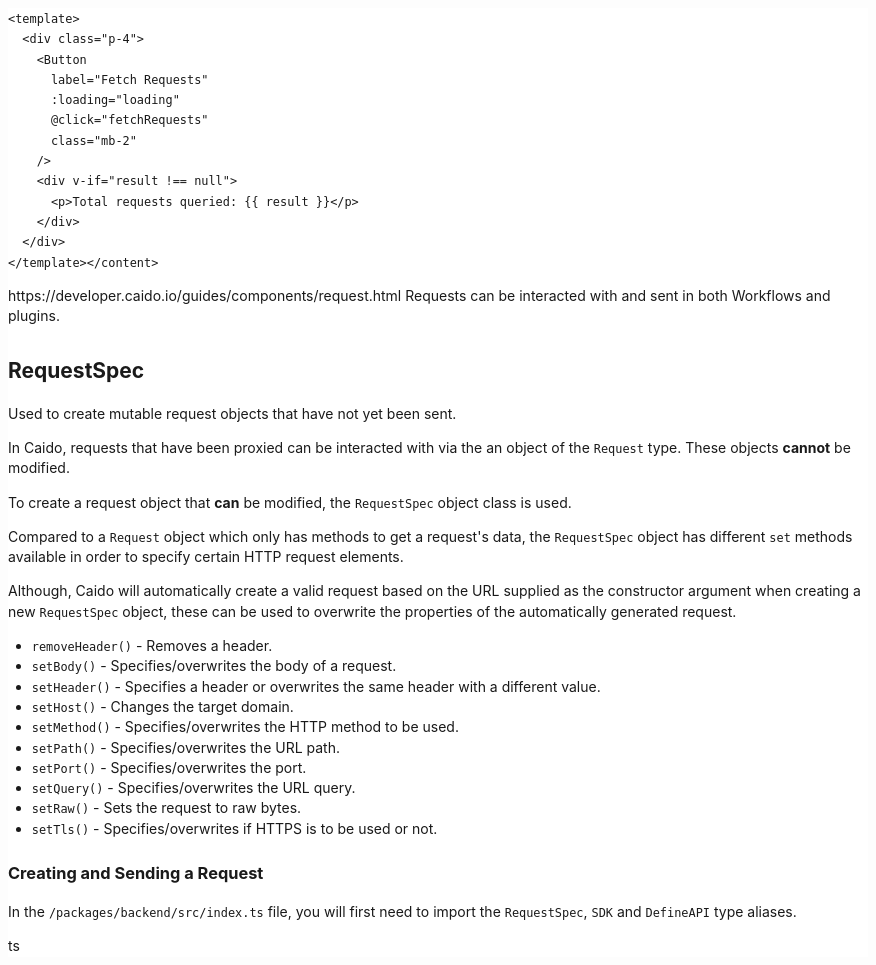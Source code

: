     <template>
      <div class="p-4">
        <Button
          label="Fetch Requests"
          :loading="loading"
          @click="fetchRequests"
          class="mb-2"
        />
        <div v-if="result !== null">
          <p>Total requests queried: {{ result }}</p>
        </div>
      </div>
    </template></content>
</page>

<page>
  <title>Sending HTTP Requests | Developer</title>
  <url>https://developer.caido.io/guides/components/request.html</url>
  <content>Requests can be interacted with and sent in both Workflows and plugins.

RequestSpec [​](#requestspec)
-----------------------------

Used to create mutable request objects that have not yet been sent.

In Caido, requests that have been proxied can be interacted with via the an object of the `Request` type. These objects **cannot** be modified.

To create a request object that **can** be modified, the `RequestSpec` object class is used.

Compared to a `Request` object which only has methods to get a request's data, the `RequestSpec` object has different `set` methods available in order to specify certain HTTP request elements.

Although, Caido will automatically create a valid request based on the URL supplied as the constructor argument when creating a new `RequestSpec` object, these can be used to overwrite the properties of the automatically generated request.

*   `removeHeader()` - Removes a header.
*   `setBody()` - Specifies/overwrites the body of a request.
*   `setHeader()` - Specifies a header or overwrites the same header with a different value.
*   `setHost()` - Changes the target domain.
*   `setMethod()` - Specifies/overwrites the HTTP method to be used.
*   `setPath()` - Specifies/overwrites the URL path.
*   `setPort()` - Specifies/overwrites the port.
*   `setQuery()` - Specifies/overwrites the URL query.
*   `setRaw()` - Sets the request to raw bytes.
*   `setTls()` - Specifies/overwrites if HTTPS is to be used or not.

### Creating and Sending a Request [​](#creating-and-sending-a-request)

In the `/packages/backend/src/index.ts` file, you will first need to import the `RequestSpec`, `SDK` and `DefineAPI` type aliases.

ts
